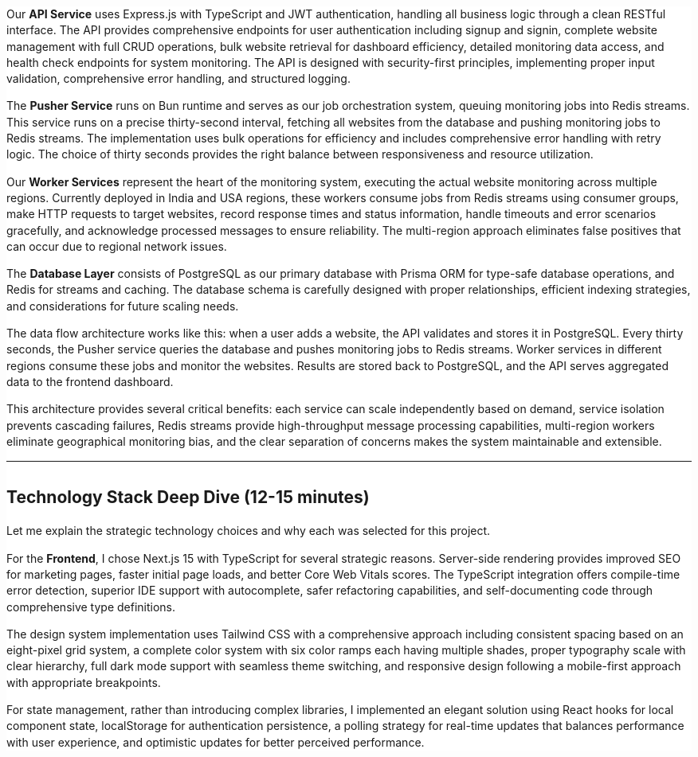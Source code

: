 Our **API Service** uses Express.js with TypeScript and JWT authentication, handling all business logic through a clean RESTful interface. The API provides comprehensive endpoints for user authentication including signup and signin, complete website management with full CRUD operations, bulk website retrieval for dashboard efficiency, detailed monitoring data access, and health check endpoints for system monitoring. The API is designed with security-first principles, implementing proper input validation, comprehensive error handling, and structured logging.

The **Pusher Service** runs on Bun runtime and serves as our job orchestration system, queuing monitoring jobs into Redis streams. This service runs on a precise thirty-second interval, fetching all websites from the database and pushing monitoring jobs to Redis streams. The implementation uses bulk operations for efficiency and includes comprehensive error handling with retry logic. The choice of thirty seconds provides the right balance between responsiveness and resource utilization.

Our **Worker Services** represent the heart of the monitoring system, executing the actual website monitoring across multiple regions. Currently deployed in India and USA regions, these workers consume jobs from Redis streams using consumer groups, make HTTP requests to target websites, record response times and status information, handle timeouts and error scenarios gracefully, and acknowledge processed messages to ensure reliability. The multi-region approach eliminates false positives that can occur due to regional network issues.

The **Database Layer** consists of PostgreSQL as our primary database with Prisma ORM for type-safe database operations, and Redis for streams and caching. The database schema is carefully designed with proper relationships, efficient indexing strategies, and considerations for future scaling needs.

The data flow architecture works like this: when a user adds a website, the API validates and stores it in PostgreSQL. Every thirty seconds, the Pusher service queries the database and pushes monitoring jobs to Redis streams. Worker services in different regions consume these jobs and monitor the websites. Results are stored back to PostgreSQL, and the API serves aggregated data to the frontend dashboard.

This architecture provides several critical benefits: each service can scale independently based on demand, service isolation prevents cascading failures, Redis streams provide high-throughput message processing capabilities, multi-region workers eliminate geographical monitoring bias, and the clear separation of concerns makes the system maintainable and extensible.

---

## Technology Stack Deep Dive (12-15 minutes)

Let me explain the strategic technology choices and why each was selected for this project.

For the **Frontend**, I chose Next.js 15 with TypeScript for several strategic reasons. Server-side rendering provides improved SEO for marketing pages, faster initial page loads, and better Core Web Vitals scores. The TypeScript integration offers compile-time error detection, superior IDE support with autocomplete, safer refactoring capabilities, and self-documenting code through comprehensive type definitions.

The design system implementation uses Tailwind CSS with a comprehensive approach including consistent spacing based on an eight-pixel grid system, a complete color system with six color ramps each having multiple shades, proper typography scale with clear hierarchy, full dark mode support with seamless theme switching, and responsive design following a mobile-first approach with appropriate breakpoints.

For state management, rather than introducing complex libraries, I implemented an elegant solution using React hooks for local component state, localStorage for authentication persistence, a polling strategy for real-time updates that balances performance with user experience, and optimistic updates for better perceived performance.
